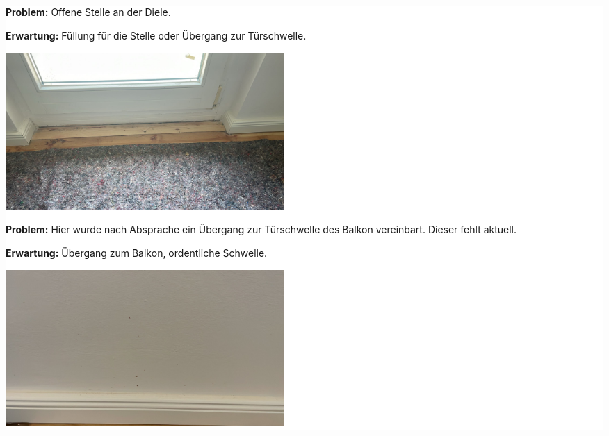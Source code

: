 __Problem:__ Offene Stelle an der Diele.

__Erwartung:__ Füllung für die Stelle oder Übergang zur Türschwelle.

<img src="./Arbeitszimmer/WhatsApp Image 2025-06-22 at 13.45.23.jpeg" alt="drawing" width="400"/>

__Problem:__ Hier wurde nach Absprache ein Übergang zur Türschwelle des Balkon vereinbart. Dieser fehlt aktuell.

__Erwartung:__ Übergang zum Balkon, ordentliche Schwelle.


<img src="./Arbeitszimmer/WhatsApp Image 2025-06-22 at 13.48.40.jpeg" alt="drawing" width="400"/>
